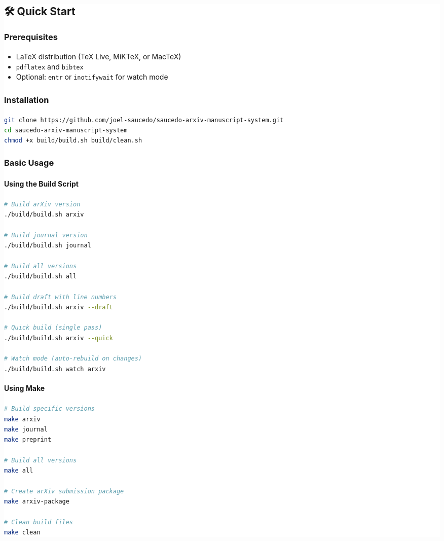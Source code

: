 ## 🛠 Quick Start

### Prerequisites
- LaTeX distribution (TeX Live, MiKTeX, or MacTeX)
- `pdflatex` and `bibtex`
- Optional: `entr` or `inotifywait` for watch mode

### Installation
```bash
git clone https://github.com/joel-saucedo/saucedo-arxiv-manuscript-system.git
cd saucedo-arxiv-manuscript-system
chmod +x build/build.sh build/clean.sh
```

### Basic Usage

#### Using the Build Script
```bash
# Build arXiv version
./build/build.sh arxiv

# Build journal version
./build/build.sh journal

# Build all versions
./build/build.sh all

# Build draft with line numbers
./build/build.sh arxiv --draft

# Quick build (single pass)
./build/build.sh arxiv --quick

# Watch mode (auto-rebuild on changes)
./build/build.sh watch arxiv
```

#### Using Make
```bash
# Build specific versions
make arxiv
make journal
make preprint

# Build all versions
make all

# Create arXiv submission package
make arxiv-package

# Clean build files
make clean
```
